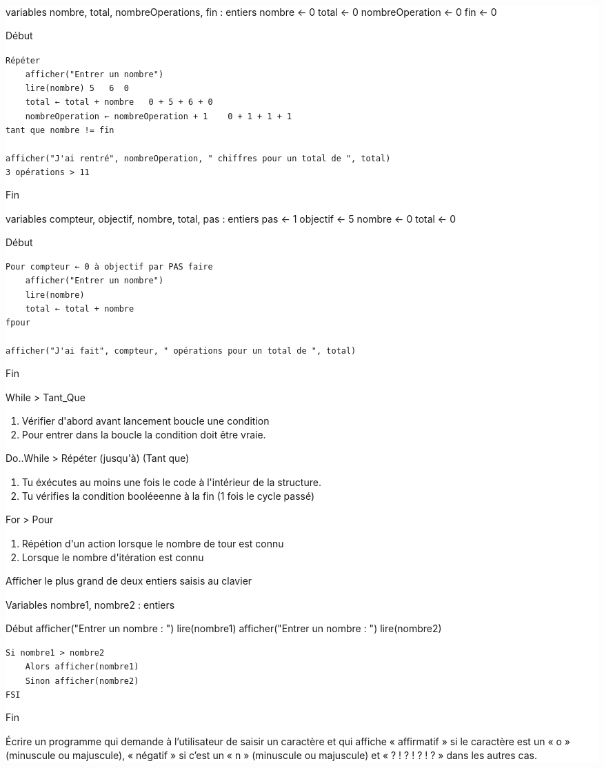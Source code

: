 variables nombre, total, nombreOperations, fin : entiers nombre ← 0 total ← 0 nombreOperation ← 0 fin ← 0

Début

    Répéter
        afficher("Entrer un nombre")
        lire(nombre) 5   6  0
        total ← total + nombre   0 + 5 + 6 + 0
        nombreOperation ← nombreOperation + 1    0 + 1 + 1 + 1
    tant que nombre != fin

    afficher("J'ai rentré", nombreOperation, " chiffres pour un total de ", total)
    3 opérations > 11

Fin

variables compteur, objectif, nombre, total, pas : entiers pas ← 1 objectif ← 5 nombre ← 0 total ← 0

Début

    Pour compteur ← 0 à objectif par PAS faire
        afficher("Entrer un nombre")
        lire(nombre)
        total ← total + nombre
    fpour

    afficher("J'ai fait", compteur, " opérations pour un total de ", total)

Fin

While > Tant_Que

1. Vérifier d'abord avant lancement boucle une condition
2. Pour entrer dans la boucle la condition doit être vraie.

Do..While > Répéter (jusqu'à) (Tant que)

1. Tu éxécutes au moins une fois le code à l'intérieur de la structure.
2. Tu vérifies la condition booléeenne à la fin (1 fois le cycle passé)

For > Pour

1. Répétion d'un action lorsque le nombre de tour est connu
2. Lorsque le nombre d'itération est connu

Afficher le plus grand de deux entiers saisis au clavier

Variables nombre1, nombre2 : entiers

Début afficher("Entrer un nombre : ") lire(nombre1) afficher("Entrer un nombre : ") lire(nombre2)

    Si nombre1 > nombre2
        Alors afficher(nombre1)
        Sinon afficher(nombre2)
    FSI

Fin

Écrire un programme qui demande à l’utilisateur de saisir un caractère et qui affiche « affirmatif » si le caractère est un « o » (minuscule ou majuscule), « négatif » si c’est un « n » (minuscule ou majuscule) et « ? ! ? ! ? ! ? » dans les autres cas.
